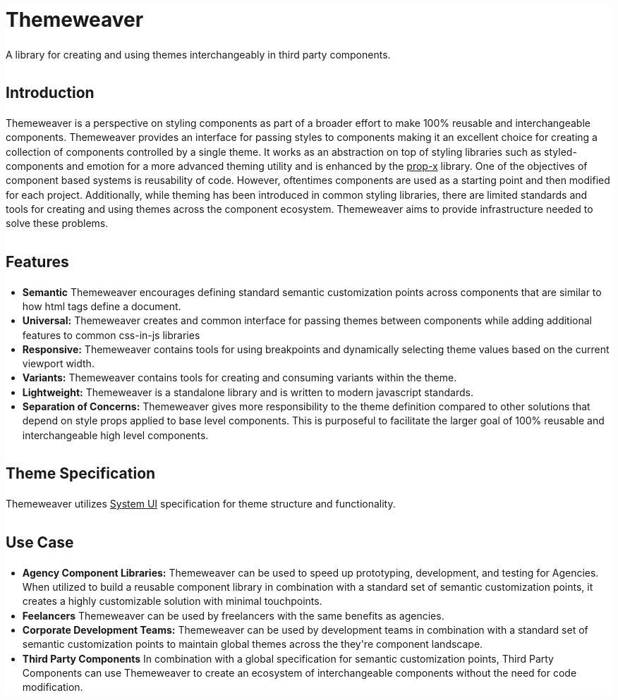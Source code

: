 # Themeweaver

A library for creating and using themes interchangeably in third party components.

## Introduction

Themeweaver is a perspective on styling components as part of a broader effort to
make 100% reusable and interchangeable components. Themeweaver provides an interface
for passing styles to components making it an excellent choice for creating a
collection of components controlled by a single theme. It works as an abstraction
on top of styling libraries such as styled-components and emotion for a more
advanced theming utility and is enhanced by the [prop-x](https://github.com/carpenjk/prop-x) library. One of the objectives of component based systems is
reusability of code. However, oftentimes components are used as a starting point
and then modified for each project. Additionally, while theming has been
introduced in common styling libraries, there are limited standards and tools
for creating and using themes across the component ecosystem. Themeweaver aims
to provide infrastructure needed to solve these problems.

## Features

- **Semantic** Themeweaver encourages defining standard semantic customization points across components that are similar to how html tags define a document.
- **Universal:** Themeweaver creates and common interface for passing themes between components while adding additional features to common css-in-js libraries
- **Responsive:** Themeweaver contains tools for using breakpoints and dynamically selecting theme values based on the current viewport width.
- **Variants:** Themeweaver contains tools for creating and consuming variants within the theme.
- **Lightweight:** Themeweaver is a standalone library and is written to modern javascript standards.
- **Separation of Concerns:** Themeweaver gives more responsibility to the theme definition compared to other solutions that depend on style props applied to base level components. This is purposeful to facilitate the larger goal of 100% reusable and interchangeable high level components.

## Theme Specification

Themeweaver utilizes [System UI](https://system-ui.com/) specification for theme structure and functionality.

## Use Case

- **Agency Component Libraries:** Themeweaver can be used to speed up prototyping,
  development, and testing for Agencies. When utilized to build a reusable component
  library in combination with a standard set of semantic customization points, it
  creates a highly customizable solution with minimal touchpoints.
- **Feelancers** Themeweaver can be used by freelancers with the same benefits as
  agencies.
- **Corporate Development Teams:** Themeweaver can be used by development teams in
  combination with a standard set of semantic customization points to maintain global
  themes across the they're component landscape.
- **Third Party Components** In combination with a global specification for
  semantic customization points, Third Party Components can use Themeweaver to create
  an ecosystem of interchangeable components without the need for code modification.
